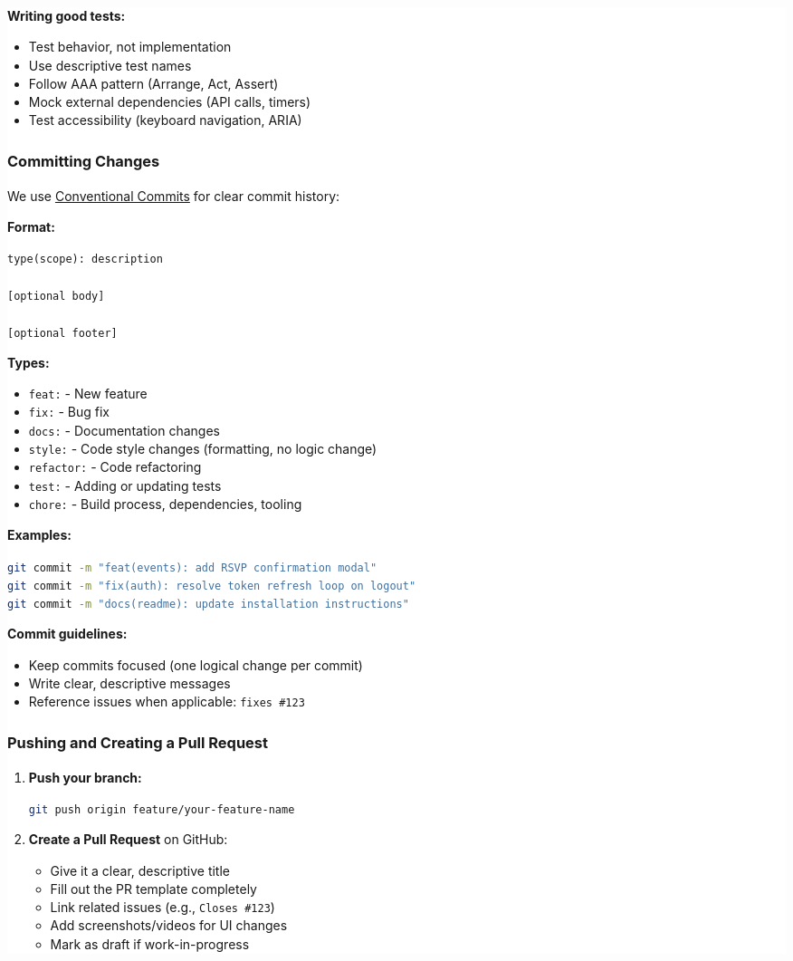 **Writing good tests:**

- Test behavior, not implementation
- Use descriptive test names
- Follow AAA pattern (Arrange, Act, Assert)
- Mock external dependencies (API calls, timers)
- Test accessibility (keyboard navigation, ARIA)

### Committing Changes

We use [Conventional Commits](https://www.conventionalcommits.org/) for clear commit history:

**Format:**

```
type(scope): description

[optional body]

[optional footer]
```

**Types:**

- `feat:` - New feature
- `fix:` - Bug fix
- `docs:` - Documentation changes
- `style:` - Code style changes (formatting, no logic change)
- `refactor:` - Code refactoring
- `test:` - Adding or updating tests
- `chore:` - Build process, dependencies, tooling

**Examples:**

```bash
git commit -m "feat(events): add RSVP confirmation modal"
git commit -m "fix(auth): resolve token refresh loop on logout"
git commit -m "docs(readme): update installation instructions"
```

**Commit guidelines:**

- Keep commits focused (one logical change per commit)
- Write clear, descriptive messages
- Reference issues when applicable: `fixes #123`

### Pushing and Creating a Pull Request

1. **Push your branch:**

   ```bash
   git push origin feature/your-feature-name
   ```

2. **Create a Pull Request** on GitHub:
   - Give it a clear, descriptive title
   - Fill out the PR template completely
   - Link related issues (e.g., `Closes #123`)
   - Add screenshots/videos for UI changes
   - Mark as draft if work-in-progress
